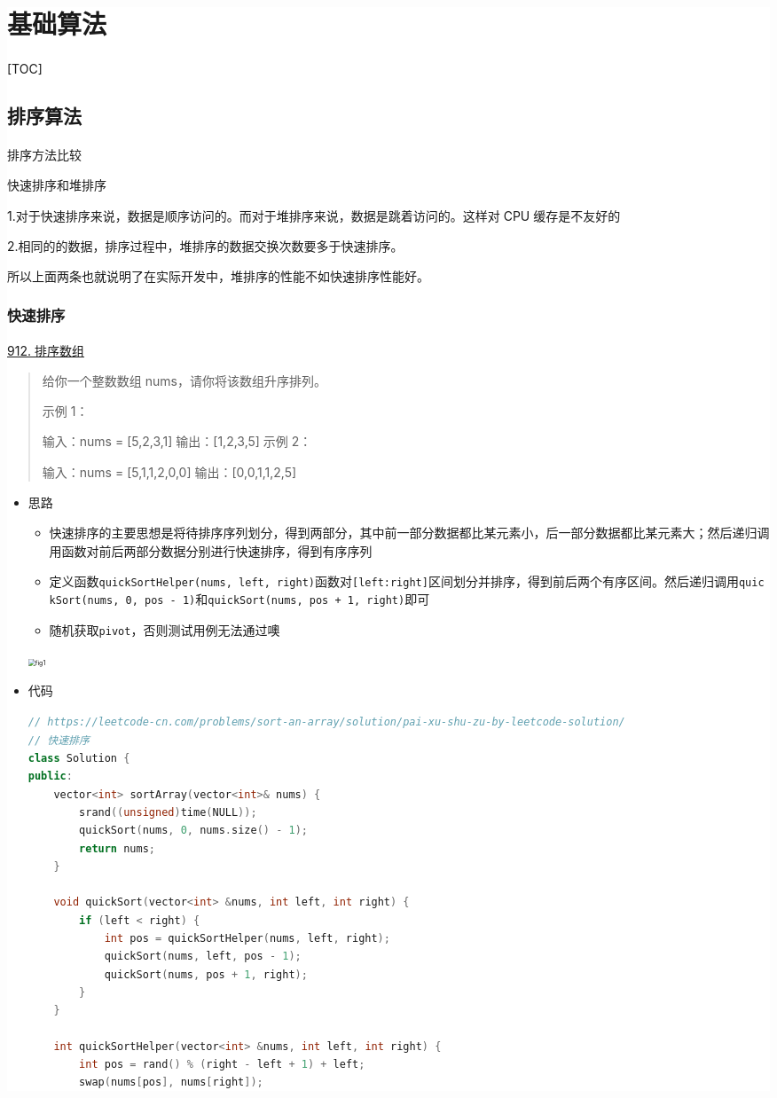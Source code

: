 # 基础算法

[TOC]



## 排序算法

排序方法比较

快速排序和堆排序

1.对于快速排序来说，数据是顺序访问的。而对于堆排序来说，数据是跳着访问的。这样对 CPU 缓存是不友好的

2.相同的的数据，排序过程中，堆排序的数据交换次数要多于快速排序。

所以上面两条也就说明了在实际开发中，堆排序的性能不如快速排序性能好。

### 快速排序

[912. 排序数组](https://leetcode-cn.com/problems/sort-an-array/)

> 给你一个整数数组 nums，请你将该数组升序排列。
>
> 示例 1：
>
> 输入：nums = [5,2,3,1]
> 输出：[1,2,3,5]
> 示例 2：
>
> 输入：nums = [5,1,1,2,0,0]
> 输出：[0,0,1,1,2,5]

* 思路
  * 快速排序的主要思想是将待排序序列划分，得到两部分，其中前一部分数据都比某元素小，后一部分数据都比某元素大；然后递归调用函数对前后两部分数据分别进行快速排序，得到有序序列

  * 定义函数`quickSortHelper(nums, left, right)`函数对`[left:right]`区间划分并排序，得到前后两个有序区间。然后递归调用`quickSort(nums, 0, pos - 1)`和`quickSort(nums, pos + 1, right)`即可

  * 随机获取`pivot`，否则测试用例无法通过噢

  <img src="https://assets.leetcode-cn.com/solution-static/912/912_fig1.gif" alt="fig1" style="zoom:50%;" />

* 代码

  ```c++
  // https://leetcode-cn.com/problems/sort-an-array/solution/pai-xu-shu-zu-by-leetcode-solution/
  // 快速排序 
  class Solution {
  public:
      vector<int> sortArray(vector<int>& nums) {
          srand((unsigned)time(NULL));
          quickSort(nums, 0, nums.size() - 1);
          return nums;
      }
  
      void quickSort(vector<int> &nums, int left, int right) {
          if (left < right) {
              int pos = quickSortHelper(nums, left, right);
              quickSort(nums, left, pos - 1);
              quickSort(nums, pos + 1, right);
          }
      }
  
      int quickSortHelper(vector<int> &nums, int left, int right) {
          int pos = rand() % (right - left + 1) + left;
          swap(nums[pos], nums[right]);
  
  ```